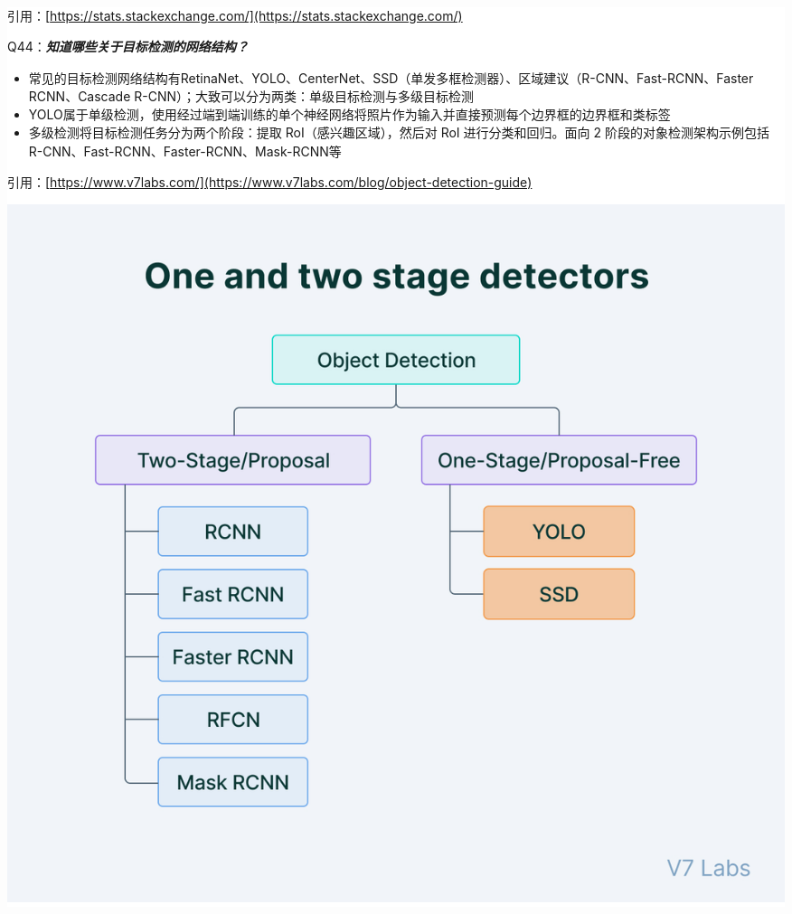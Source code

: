 引用：[https://stats.stackexchange.com/](https://stats.stackexchange.com/)

Q44：***知道哪些关于目标检测的网络结构？***

- 常见的目标检测网络结构有RetinaNet、YOLO、CenterNet、SSD（单发多框检测器）、区域建议（R-CNN、Fast-RCNN、Faster RCNN、Cascade R-CNN）；大致可以分为两类：单级目标检测与多级目标检测
- YOLO属于单级检测，使用经过端到端训练的单个神经网络将照片作为输入并直接预测每个边界框的边界框和类标签
- 多级检测将目标检测任务分为两个阶段：提取 RoI（感兴趣区域），然后对 RoI 进行分类和回归。面向 2 阶段的对象检测架构示例包括 R-CNN、Fast-RCNN、Faster-RCNN、Mask-RCNN等

引用：[https://www.v7labs.com/](https://www.v7labs.com/blog/object-detection-guide)

![Untitled](Deep%20Learning%20Fundamental%204447b34ffdc24815b8f904824306c678/Untitled%2012.png)
